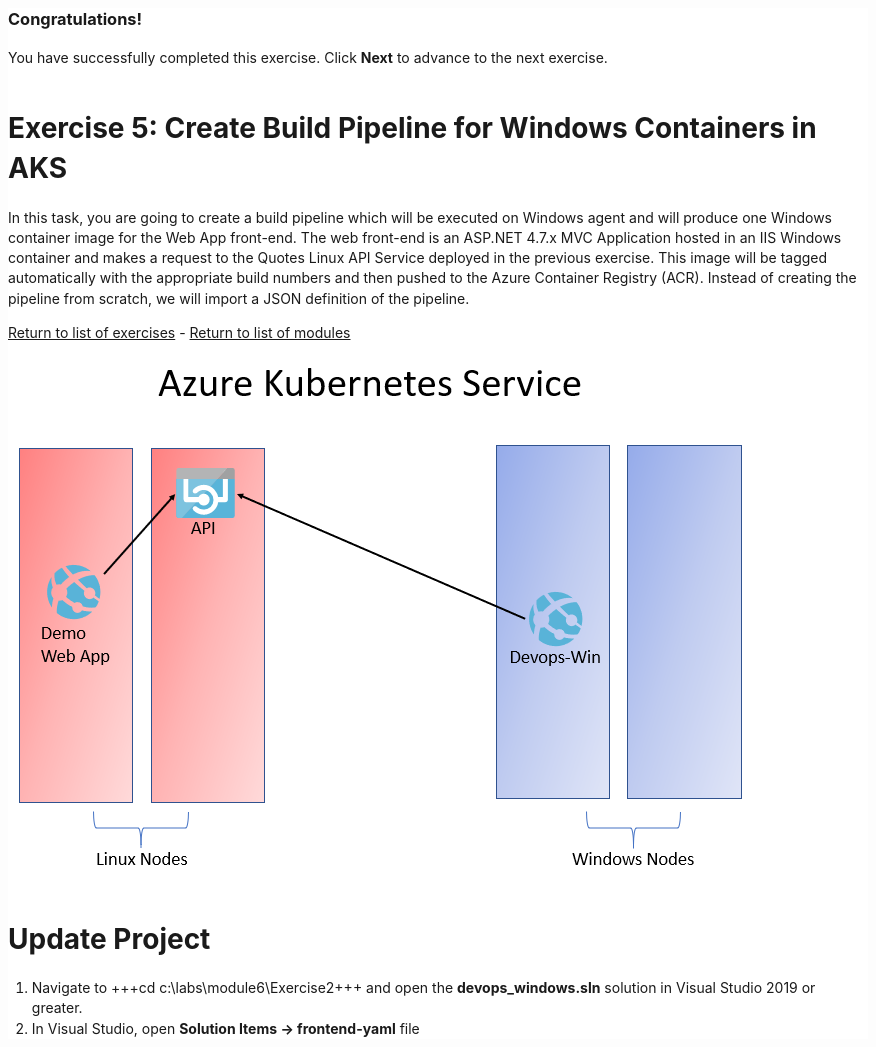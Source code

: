 ### Congratulations!

You have successfully completed this exercise. Click **Next** to advance to the next exercise.

# Exercise 5: Create Build Pipeline for Windows Containers in AKS

In this task, you are going to create a build pipeline which will be executed on Windows agent and will produce one Windows container image for the Web App front-end. The web front-end is an ASP.NET 4.7.x MVC Application hosted in an IIS Windows container and makes a request to the Quotes Linux API Service deployed in the previous exercise. This image will be tagged automatically with the appropriate build numbers and then pushed to the Azure Container Registry (ACR). Instead of creating the pipeline from scratch, we will import a JSON definition of the pipeline.

[Return to list of exercises](#module-6-table-of-contents) - [Return to list of modules](#modules)

![](Content/aka_win.png)

# Update Project

1. Navigate to +++cd c:\labs\module6\Exercise2+++ and open the **devops_windows.sln** solution in Visual Studio 2019 or greater.
1. In Visual Studio, open **Solution Items -> frontend-yaml** file
